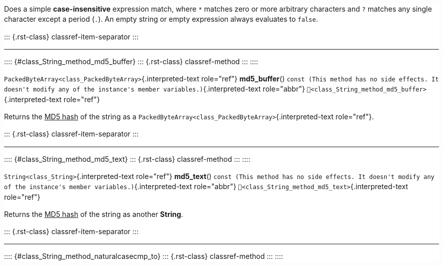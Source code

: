 Does a simple **case-insensitive** expression match, where `*` matches
zero or more arbitrary characters and `?` matches any single character
except a period (`.`). An empty string or empty expression always
evaluates to `false`.

::: {.rst-class}
classref-item-separator
:::

------------------------------------------------------------------------

:::: {#class_String_method_md5_buffer}
::: {.rst-class}
classref-method
:::
::::

`PackedByteArray<class_PackedByteArray>`{.interpreted-text role="ref"}
**md5_buffer**()
`const (This method has no side effects. It doesn't modify any of the instance's member variables.)`{.interpreted-text
role="abbr"} `🔗<class_String_method_md5_buffer>`{.interpreted-text
role="ref"}

Returns the [MD5 hash](https://en.wikipedia.org/wiki/MD5) of the string
as a `PackedByteArray<class_PackedByteArray>`{.interpreted-text
role="ref"}.

::: {.rst-class}
classref-item-separator
:::

------------------------------------------------------------------------

:::: {#class_String_method_md5_text}
::: {.rst-class}
classref-method
:::
::::

`String<class_String>`{.interpreted-text role="ref"} **md5_text**()
`const (This method has no side effects. It doesn't modify any of the instance's member variables.)`{.interpreted-text
role="abbr"} `🔗<class_String_method_md5_text>`{.interpreted-text
role="ref"}

Returns the [MD5 hash](https://en.wikipedia.org/wiki/MD5) of the string
as another **String**.

::: {.rst-class}
classref-item-separator
:::

------------------------------------------------------------------------

:::: {#class_String_method_naturalcasecmp_to}
::: {.rst-class}
classref-method
:::
::::
